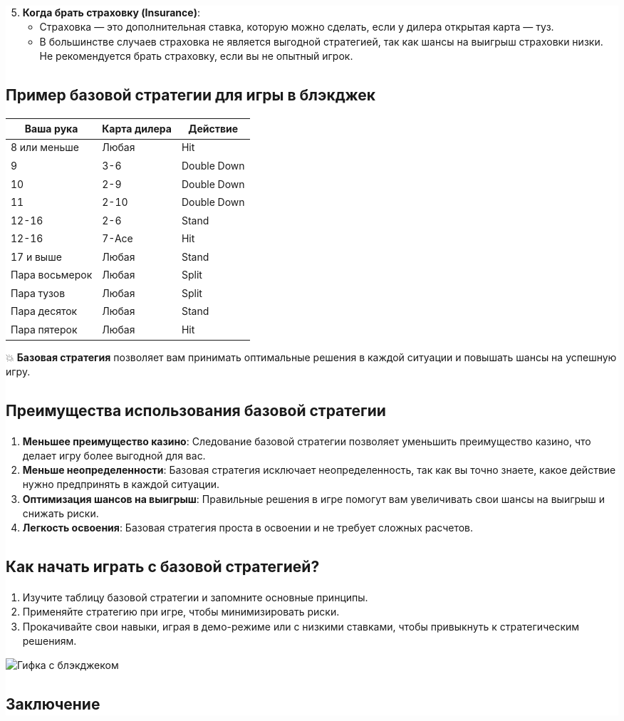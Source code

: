 5. **Когда брать страховку (Insurance)**:
   - Страховка — это дополнительная ставка, которую можно сделать, если у дилера открытая карта — туз.
   - В большинстве случаев страховка не является выгодной стратегией, так как шансы на выигрыш страховки низки. Не рекомендуется брать страховку, если вы не опытный игрок.

## Пример базовой стратегии для игры в блэкджек

| Ваша рука | Карта дилера | Действие           |
|-----------|--------------|--------------------|
| 8 или меньше | Любая | Hit |
| 9 | 3-6 | Double Down |
| 10 | 2-9 | Double Down |
| 11 | 2-10 | Double Down |
| 12-16 | 2-6 | Stand |
| 12-16 | 7-Ace | Hit |
| 17 и выше | Любая | Stand |
| Пара восьмерок | Любая | Split |
| Пара тузов | Любая | Split |
| Пара десяток | Любая | Stand |
| Пара пятерок | Любая | Hit |

💥 **Базовая стратегия** позволяет вам принимать оптимальные решения в каждой ситуации и повышать шансы на успешную игру.

## Преимущества использования базовой стратегии

1. **Меньшее преимущество казино**: Следование базовой стратегии позволяет уменьшить преимущество казино, что делает игру более выгодной для вас.
2. **Меньше неопределенности**: Базовая стратегия исключает неопределенность, так как вы точно знаете, какое действие нужно предпринять в каждой ситуации.
3. **Оптимизация шансов на выигрыш**: Правильные решения в игре помогут вам увеличивать свои шансы на выигрыш и снижать риски.
4. **Легкость освоения**: Базовая стратегия проста в освоении и не требует сложных расчетов.

## Как начать играть с базовой стратегией?

1. Изучите таблицу базовой стратегии и запомните основные принципы.
2. Применяйте стратегию при игре, чтобы минимизировать риски.
3. Прокачивайте свои навыки, играя в демо-режиме или с низкими ставками, чтобы привыкнуть к стратегическим решениям.

![Гифка с блэкджеком](https://media1.tenor.com/m/j37eFqtLK-UAAAAd/2rich-island-lil-mook.gif)

## Заключение
